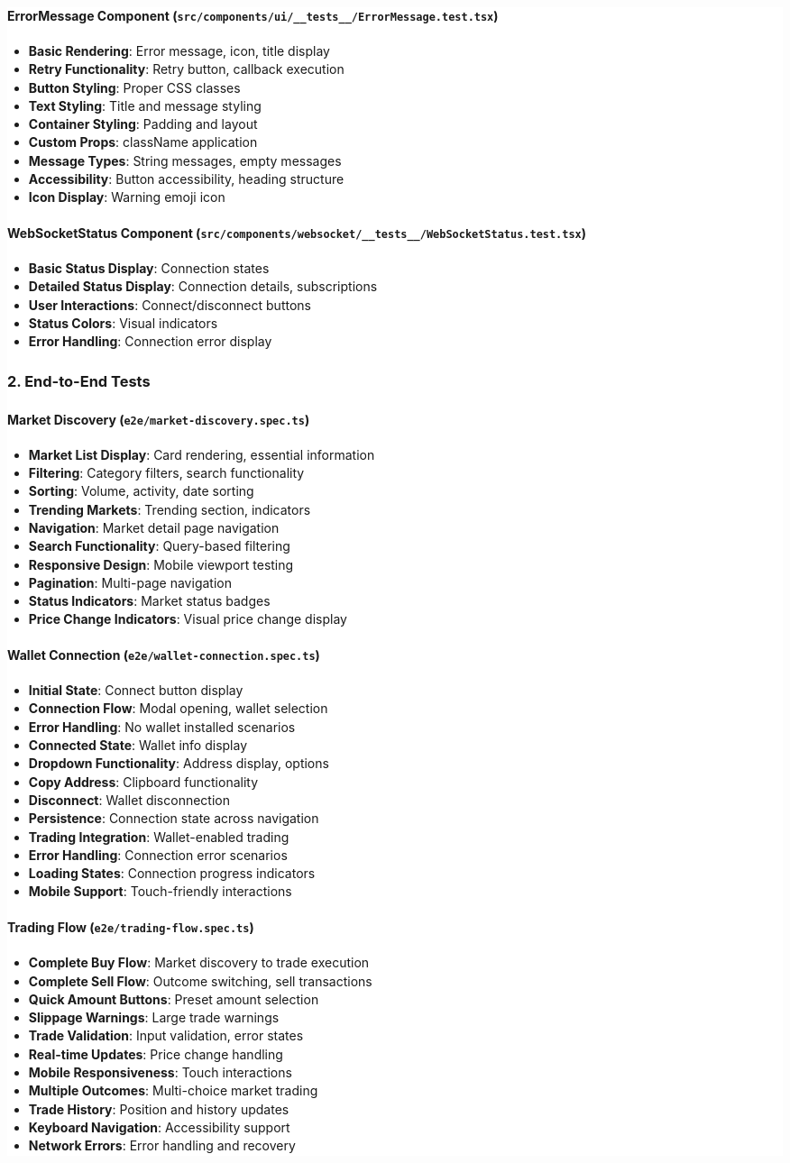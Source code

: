 #### ErrorMessage Component (`src/components/ui/__tests__/ErrorMessage.test.tsx`)
- **Basic Rendering**: Error message, icon, title display
- **Retry Functionality**: Retry button, callback execution
- **Button Styling**: Proper CSS classes
- **Text Styling**: Title and message styling
- **Container Styling**: Padding and layout
- **Custom Props**: className application
- **Message Types**: String messages, empty messages
- **Accessibility**: Button accessibility, heading structure
- **Icon Display**: Warning emoji icon

#### WebSocketStatus Component (`src/components/websocket/__tests__/WebSocketStatus.test.tsx`)
- **Basic Status Display**: Connection states
- **Detailed Status Display**: Connection details, subscriptions
- **User Interactions**: Connect/disconnect buttons
- **Status Colors**: Visual indicators
- **Error Handling**: Connection error display

### 2. End-to-End Tests

#### Market Discovery (`e2e/market-discovery.spec.ts`)
- **Market List Display**: Card rendering, essential information
- **Filtering**: Category filters, search functionality
- **Sorting**: Volume, activity, date sorting
- **Trending Markets**: Trending section, indicators
- **Navigation**: Market detail page navigation
- **Search Functionality**: Query-based filtering
- **Responsive Design**: Mobile viewport testing
- **Pagination**: Multi-page navigation
- **Status Indicators**: Market status badges
- **Price Change Indicators**: Visual price change display

#### Wallet Connection (`e2e/wallet-connection.spec.ts`)
- **Initial State**: Connect button display
- **Connection Flow**: Modal opening, wallet selection
- **Error Handling**: No wallet installed scenarios
- **Connected State**: Wallet info display
- **Dropdown Functionality**: Address display, options
- **Copy Address**: Clipboard functionality
- **Disconnect**: Wallet disconnection
- **Persistence**: Connection state across navigation
- **Trading Integration**: Wallet-enabled trading
- **Error Handling**: Connection error scenarios
- **Loading States**: Connection progress indicators
- **Mobile Support**: Touch-friendly interactions

#### Trading Flow (`e2e/trading-flow.spec.ts`)
- **Complete Buy Flow**: Market discovery to trade execution
- **Complete Sell Flow**: Outcome switching, sell transactions
- **Quick Amount Buttons**: Preset amount selection
- **Slippage Warnings**: Large trade warnings
- **Trade Validation**: Input validation, error states
- **Real-time Updates**: Price change handling
- **Mobile Responsiveness**: Touch interactions
- **Multiple Outcomes**: Multi-choice market trading
- **Trade History**: Position and history updates
- **Keyboard Navigation**: Accessibility support
- **Network Errors**: Error handling and recovery
